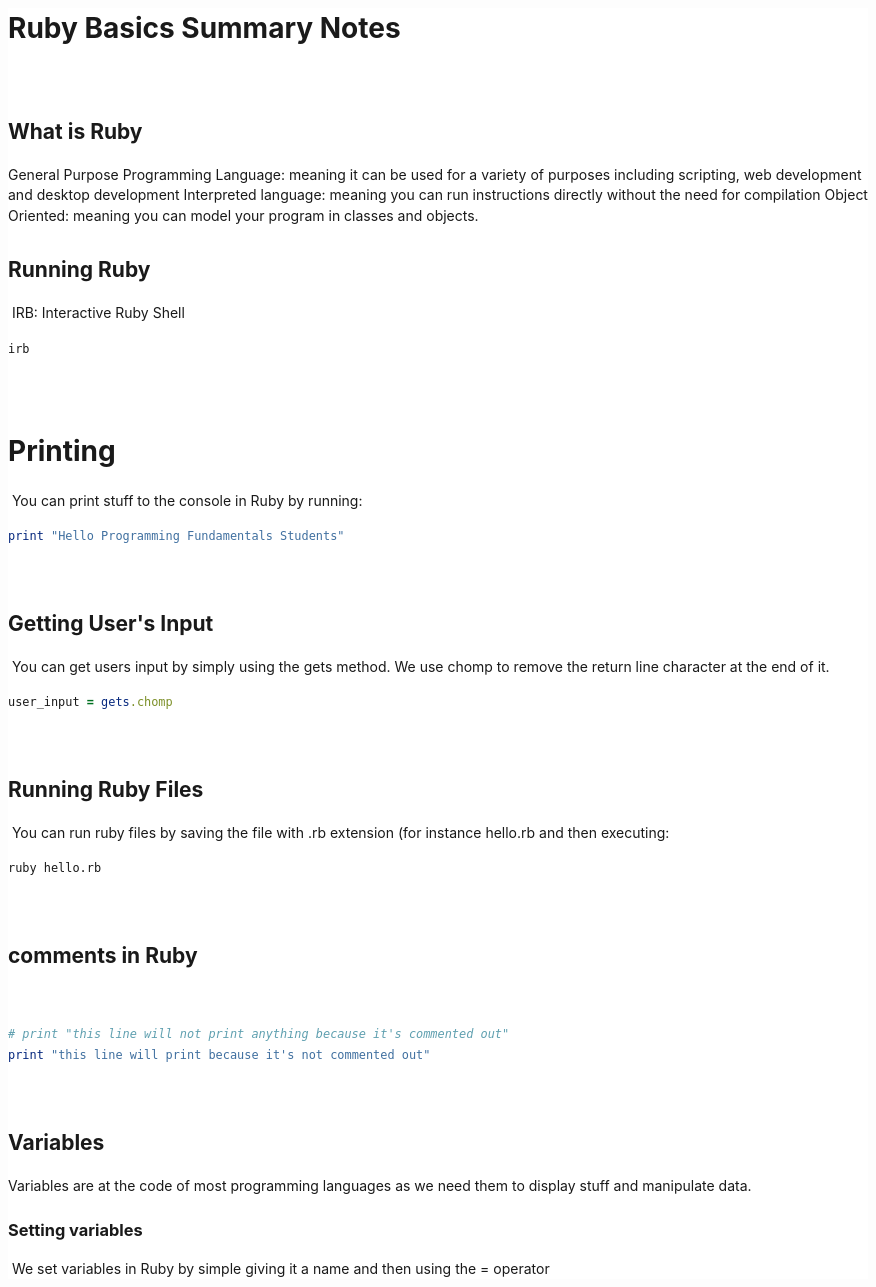 # Ruby Basics Summary Notes
​
## What is Ruby
General Purpose Programming Language: meaning it can be used for a variety of purposes including scripting, web development and desktop development
Interpreted language: meaning you can run instructions directly without the need for compilation
Object Oriented: meaning you can model your program in classes and objects.
​
## Running Ruby
​
IRB: Interactive Ruby Shell
​
```bash
irb
```
​
# Printing
​
You can print stuff to the console in Ruby by running:
```ruby
print "Hello Programming Fundamentals Students"
```
​
## Getting User's Input
​
You can get users input by simply using the gets method. We use chomp to remove the return line character at the end of it.
​
```ruby
user_input = gets.chomp
```
​
## Running Ruby Files
​
You can run ruby files by saving the file with .rb extension (for instance hello.rb and then executing:
```shell
ruby hello.rb
```
​
## comments in Ruby
​
```ruby
# print "this line will not print anything because it's commented out"
print "this line will print because it's not commented out"
```
​
## Variables
Variables are at the code of most programming languages as we need them to display stuff and manipulate data.
​
### Setting variables
​
We set variables in Ruby by simple giving it a name and then using the = operator
​